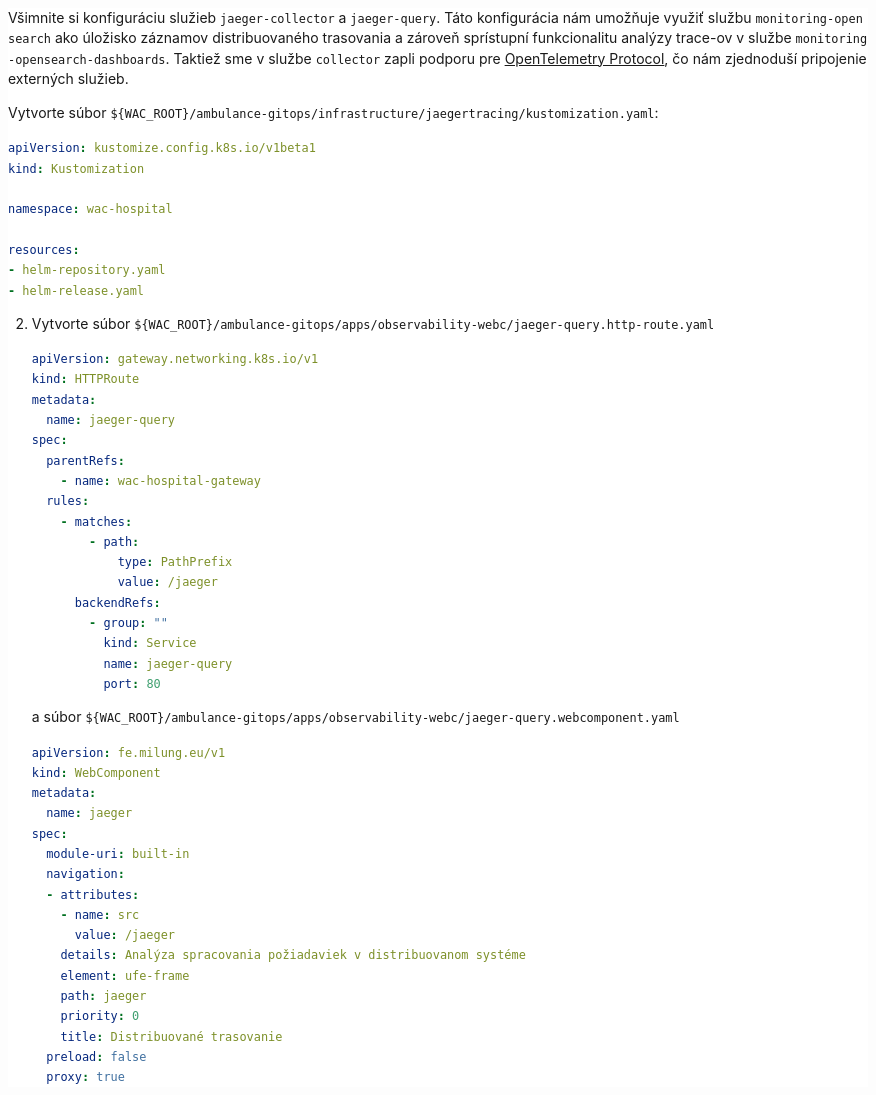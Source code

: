    Všimnite si konfiguráciu služieb `jaeger-collector` a `jaeger-query`. Táto konfigurácia nám umožňuje využiť službu `monitoring-opensearch` ako úložisko záznamov distribuovaného trasovania a zároveň sprístupní funkcionalitu analýzy trace-ov v službe `monitoring-opensearch-dashboards`. Taktiež sme v službe `collector` zapli podporu pre [OpenTelemetry Protocol](https://opentelemetry.io/docs/specs/otlp/), čo nám zjednoduší pripojenie externých služieb.

   Vytvorte súbor `${WAC_ROOT}/ambulance-gitops/infrastructure/jaegertracing/kustomization.yaml`: 

   ```yaml
   apiVersion: kustomize.config.k8s.io/v1beta1
   kind: Kustomization

   namespace: wac-hospital

   resources:
   - helm-repository.yaml
   - helm-release.yaml
   ```

2. Vytvorte súbor `${WAC_ROOT}/ambulance-gitops/apps/observability-webc/jaeger-query.http-route.yaml`

   ```yaml
   apiVersion: gateway.networking.k8s.io/v1
   kind: HTTPRoute
   metadata:
     name: jaeger-query
   spec:
     parentRefs:
       - name: wac-hospital-gateway
     rules:
       - matches:
           - path:
               type: PathPrefix
               value: /jaeger
         backendRefs:
           - group: ""
             kind: Service
             name: jaeger-query
             port: 80
   ```

   a súbor `${WAC_ROOT}/ambulance-gitops/apps/observability-webc/jaeger-query.webcomponent.yaml`

   ```yaml
   apiVersion: fe.milung.eu/v1
   kind: WebComponent
   metadata:
     name: jaeger
   spec:
     module-uri: built-in
     navigation:
     - attributes:
       - name: src
         value: /jaeger
       details: Analýza spracovania požiadaviek v distribuovanom systéme
       element: ufe-frame
       path: jaeger
       priority: 0
       title: Distribuované trasovanie
     preload: false
     proxy: true
   ```
